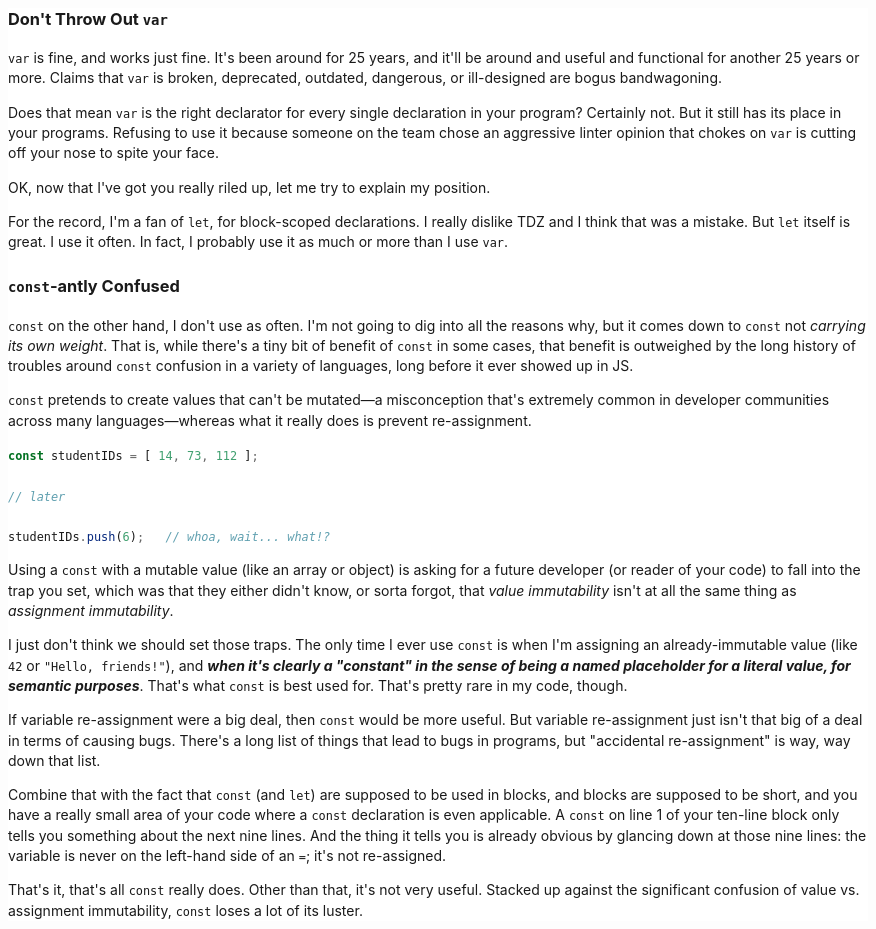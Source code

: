 ### Don't Throw Out `var`

`var` is fine, and works just fine. It's been around for 25 years, and it'll be around and useful and functional for another 25 years or more. Claims that `var` is broken, deprecated, outdated, dangerous, or ill-designed are bogus bandwagoning.

Does that mean `var` is the right declarator for every single declaration in your program? Certainly not. But it still has its place in your programs. Refusing to use it because someone on the team chose an aggressive linter opinion that chokes on `var` is cutting off your nose to spite your face.

OK, now that I've got you really riled up, let me try to explain my position.

For the record, I'm a fan of `let`, for block-scoped declarations. I really dislike TDZ and I think that was a mistake. But `let` itself is great. I use it often. In fact, I probably use it as much or more than I use `var`.

### `const`-antly Confused

`const` on the other hand, I don't use as often. I'm not going to dig into all the reasons why, but it comes down to `const` not *carrying its own weight*. That is, while there's a tiny bit of benefit of `const` in some cases, that benefit is outweighed by the long history of troubles around `const` confusion in a variety of languages, long before it ever showed up in JS.

`const` pretends to create values that can't be mutated—a misconception that's extremely common in developer communities across many languages—whereas what it really does is prevent re-assignment.

```js
const studentIDs = [ 14, 73, 112 ];

// later

studentIDs.push(6);   // whoa, wait... what!?
```

Using a `const` with a mutable value (like an array or object) is asking for a future developer (or reader of your code) to fall into the trap you set, which was that they either didn't know, or sorta forgot, that *value immutability* isn't at all the same thing as *assignment immutability*.

I just don't think we should set those traps. The only time I ever use `const` is when I'm assigning an already-immutable value (like `42` or `"Hello, friends!"`), and ***when it's clearly a "constant" in the sense of being a named placeholder for a literal value, for semantic purposes***. That's what `const` is best used for. That's pretty rare in my code, though.

If variable re-assignment were a big deal, then `const` would be more useful. But variable re-assignment just isn't that big of a deal in terms of causing bugs. There's a long list of things that lead to bugs in programs, but "accidental re-assignment" is way, way down that list.

Combine that with the fact that `const` (and `let`) are supposed to be used in blocks, and blocks are supposed to be short, and you have a really small area of your code where a `const` declaration is even applicable. A `const` on line 1 of your ten-line block only tells you something about the next nine lines. And the thing it tells you is already obvious by glancing down at those nine lines: the variable is never on the left-hand side of an `=`; it's not re-assigned.

That's it, that's all `const` really does. Other than that, it's not very useful. Stacked up against the significant confusion of value vs. assignment immutability, `const` loses a lot of its luster.


[^fowlerIOC]: *Inversion of Control*, Martin Fowler, https://martinfowler.com/bliki/InversionOfControl.html, 26 June 2005.